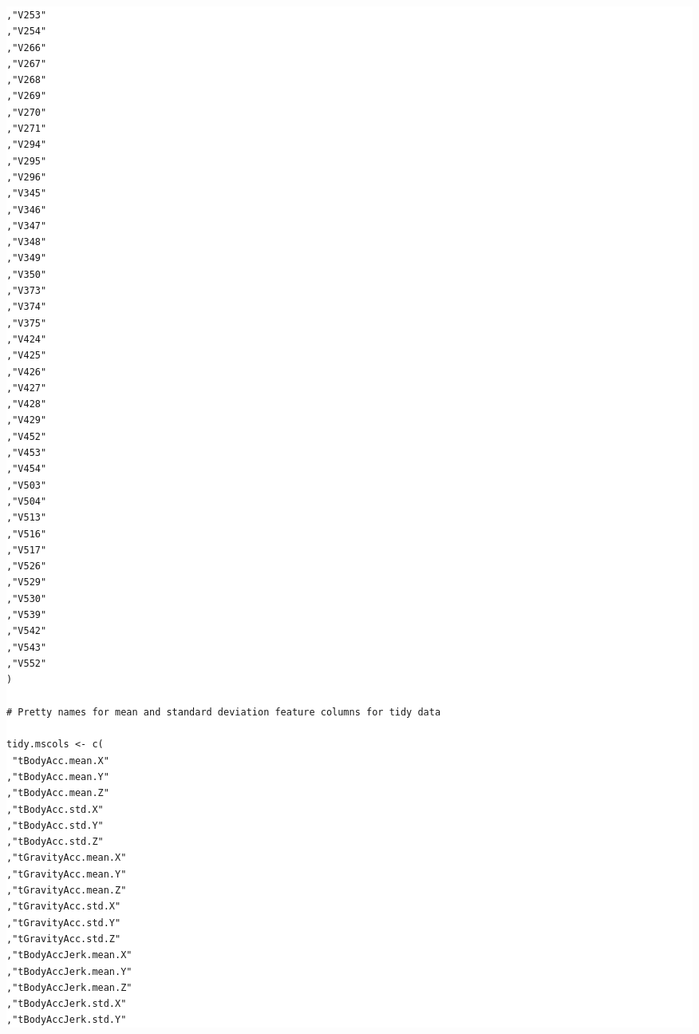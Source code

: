 ```{r}
,"V253"
,"V254"
,"V266"
,"V267"
,"V268"
,"V269"
,"V270"
,"V271"
,"V294"
,"V295"
,"V296"
,"V345"
,"V346"
,"V347"
,"V348"
,"V349"
,"V350"
,"V373"
,"V374"
,"V375"
,"V424"
,"V425"
,"V426"
,"V427"
,"V428"
,"V429"
,"V452"
,"V453"
,"V454"
,"V503"
,"V504"
,"V513"
,"V516"
,"V517"
,"V526"
,"V529"
,"V530"
,"V539"
,"V542"
,"V543"
,"V552"
)

# Pretty names for mean and standard deviation feature columns for tidy data

tidy.mscols <- c(
 "tBodyAcc.mean.X"
,"tBodyAcc.mean.Y"
,"tBodyAcc.mean.Z"
,"tBodyAcc.std.X"
,"tBodyAcc.std.Y"
,"tBodyAcc.std.Z"
,"tGravityAcc.mean.X"
,"tGravityAcc.mean.Y"
,"tGravityAcc.mean.Z"
,"tGravityAcc.std.X"
,"tGravityAcc.std.Y"
,"tGravityAcc.std.Z"
,"tBodyAccJerk.mean.X"
,"tBodyAccJerk.mean.Y"
,"tBodyAccJerk.mean.Z"
,"tBodyAccJerk.std.X"
,"tBodyAccJerk.std.Y"
```